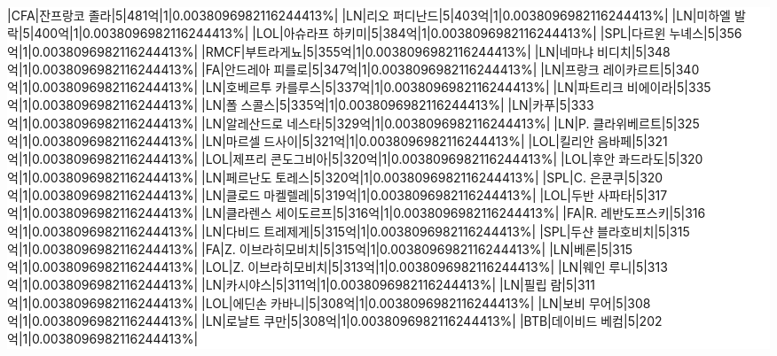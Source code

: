 |CFA|잔프랑코 졸라|5|481억|1|0.0038096982116244413%|
|LN|리오 퍼디난드|5|403억|1|0.0038096982116244413%|
|LN|미하엘 발락|5|400억|1|0.0038096982116244413%|
|LOL|아슈라프 하키미|5|384억|1|0.0038096982116244413%|
|SPL|다르윈 누녜스|5|356억|1|0.0038096982116244413%|
|RMCF|부트라게뇨|5|355억|1|0.0038096982116244413%|
|LN|네마냐 비디치|5|348억|1|0.0038096982116244413%|
|FA|안드레아 피를로|5|347억|1|0.0038096982116244413%|
|LN|프랑크 레이카르트|5|340억|1|0.0038096982116244413%|
|LN|호베르투 카를루스|5|337억|1|0.0038096982116244413%|
|LN|파트리크 비에이라|5|335억|1|0.0038096982116244413%|
|LN|폴 스콜스|5|335억|1|0.0038096982116244413%|
|LN|카푸|5|333억|1|0.0038096982116244413%|
|LN|알레산드로 네스타|5|329억|1|0.0038096982116244413%|
|LN|P. 클라위베르트|5|325억|1|0.0038096982116244413%|
|LN|마르셀 드사이|5|321억|1|0.0038096982116244413%|
|LOL|킬리안 음바페|5|321억|1|0.0038096982116244413%|
|LOL|제프리 콘도그비아|5|320억|1|0.0038096982116244413%|
|LOL|후안 콰드라도|5|320억|1|0.0038096982116244413%|
|LN|페르난도 토레스|5|320억|1|0.0038096982116244413%|
|SPL|C. 은쿤쿠|5|320억|1|0.0038096982116244413%|
|LN|클로드 마켈렐레|5|319억|1|0.0038096982116244413%|
|LOL|두반 사파타|5|317억|1|0.0038096982116244413%|
|LN|클라렌스 세이도르프|5|316억|1|0.0038096982116244413%|
|FA|R. 레반도프스키|5|316억|1|0.0038096982116244413%|
|LN|다비드 트레제게|5|315억|1|0.0038096982116244413%|
|SPL|두샨 블라호비치|5|315억|1|0.0038096982116244413%|
|FA|Z. 이브라히모비치|5|315억|1|0.0038096982116244413%|
|LN|베론|5|315억|1|0.0038096982116244413%|
|LOL|Z. 이브라히모비치|5|313억|1|0.0038096982116244413%|
|LN|웨인 루니|5|313억|1|0.0038096982116244413%|
|LN|카시야스|5|311억|1|0.0038096982116244413%|
|LN|필립 람|5|311억|1|0.0038096982116244413%|
|LOL|에딘손 카바니|5|308억|1|0.0038096982116244413%|
|LN|보비 무어|5|308억|1|0.0038096982116244413%|
|LN|로날트 쿠만|5|308억|1|0.0038096982116244413%|
|BTB|데이비드 베컴|5|202억|1|0.0038096982116244413%|